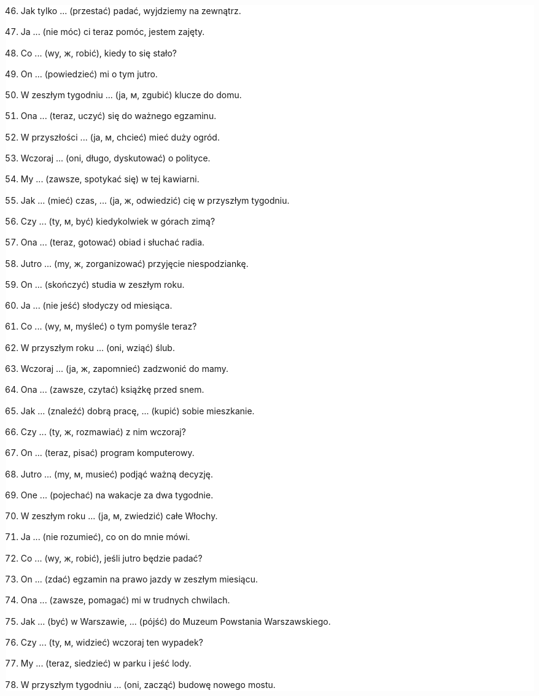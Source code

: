 46. Jak tylko ... (przestać) padać, wyjdziemy na zewnątrz.
    
47. Ja ... (nie móc) ci teraz pomóc, jestem zajęty.
    
48. Co ... (wy, ж, robić), kiedy to się stało?
    
49. On ... (powiedzieć) mi o tym jutro.
    
50. W zeszłym tygodniu ... (ja, м, zgubić) klucze do domu.
    
51. Ona ... (teraz, uczyć) się do ważnego egzaminu.
    
52. W przyszłości ... (ja, м, chcieć) mieć duży ogród.
    
53. Wczoraj ... (oni, długo, dyskutować) o polityce.
    
54. My ... (zawsze, spotykać się) w tej kawiarni.
    
55. Jak ... (mieć) czas, ... (ja, ж, odwiedzić) cię w przyszłym tygodniu.
    
56. Czy ... (ty, м, być) kiedykolwiek w górach zimą?
    
57. Ona ... (teraz, gotować) obiad i słuchać radia.
    
58. Jutro ... (my, ж, zorganizować) przyjęcie niespodziankę.
    
59. On ... (skończyć) studia w zeszłym roku.
    
60. Ja ... (nie jeść) słodyczy od miesiąca.
    
61. Co ... (wy, м, myśleć) o tym pomyśle teraz?
    
62. W przyszłym roku ... (oni, wziąć) ślub.
    
63. Wczoraj ... (ja, ж, zapomnieć) zadzwonić do mamy.
    
64. Ona ... (zawsze, czytać) książkę przed snem.
    
65. Jak ... (znaleźć) dobrą pracę, ... (kupić) sobie mieszkanie.
    
66. Czy ... (ty, ж, rozmawiać) z nim wczoraj?
    
67. On ... (teraz, pisać) program komputerowy.
    
68. Jutro ... (my, м, musieć) podjąć ważną decyzję.
    
69. One ... (pojechać) na wakacje za dwa tygodnie.
    
70. W zeszłym roku ... (ja, м, zwiedzić) całe Włochy.
    
71. Ja ... (nie rozumieć), co on do mnie mówi.
    
72. Co ... (wy, ж, robić), jeśli jutro będzie padać?
    
73. On ... (zdać) egzamin na prawo jazdy w zeszłym miesiącu.
    
74. Ona ... (zawsze, pomagać) mi w trudnych chwilach.
    
75. Jak ... (być) w Warszawie, ... (pójść) do Muzeum Powstania Warszawskiego.
    
76. Czy ... (ty, м, widzieć) wczoraj ten wypadek?
    
77. My ... (teraz, siedzieć) w parku i jeść lody.
    
78. W przyszłym tygodniu ... (oni, zacząć) budowę nowego mostu.
    